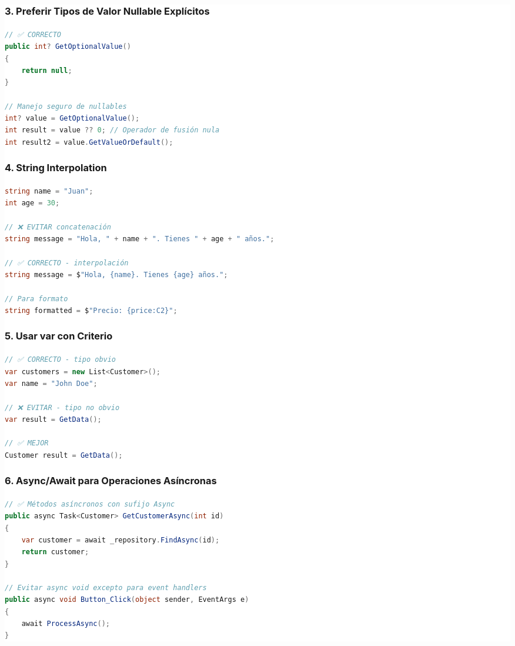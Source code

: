 ### 3. Preferir Tipos de Valor Nullable Explícitos
```csharp
// ✅ CORRECTO
public int? GetOptionalValue()
{
    return null;
}

// Manejo seguro de nullables
int? value = GetOptionalValue();
int result = value ?? 0; // Operador de fusión nula
int result2 = value.GetValueOrDefault();
```

### 4. String Interpolation
```csharp
string name = "Juan";
int age = 30;

// ❌ EVITAR concatenación
string message = "Hola, " + name + ". Tienes " + age + " años.";

// ✅ CORRECTO - interpolación
string message = $"Hola, {name}. Tienes {age} años.";

// Para formato
string formatted = $"Precio: {price:C2}";
```

### 5. Usar var con Criterio
```csharp
// ✅ CORRECTO - tipo obvio
var customers = new List<Customer>();
var name = "John Doe";

// ❌ EVITAR - tipo no obvio
var result = GetData();

// ✅ MEJOR
Customer result = GetData();
```

### 6. Async/Await para Operaciones Asíncronas
```csharp
// ✅ Métodos asíncronos con sufijo Async
public async Task<Customer> GetCustomerAsync(int id)
{
    var customer = await _repository.FindAsync(id);
    return customer;
}

// Evitar async void excepto para event handlers
public async void Button_Click(object sender, EventArgs e)
{
    await ProcessAsync();
}
```
